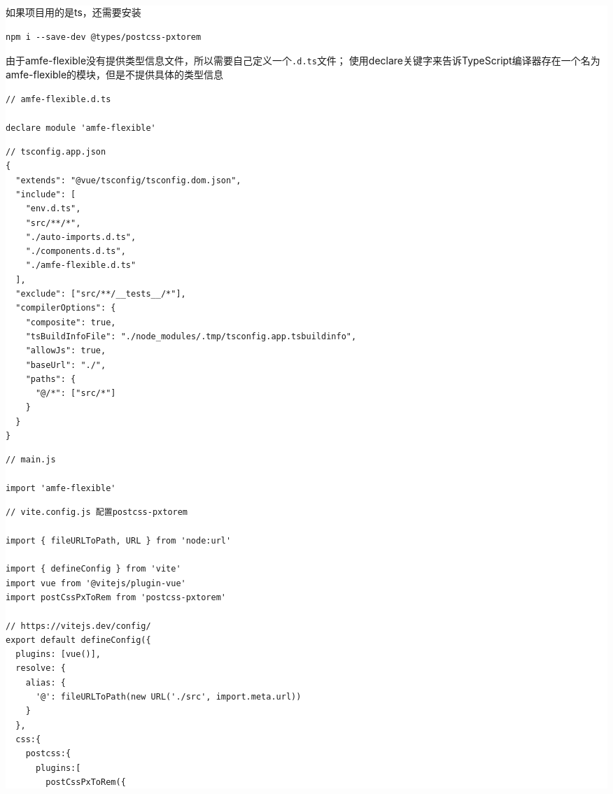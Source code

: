 如果项目用的是ts，还需要安装

```
npm i --save-dev @types/postcss-pxtorem
```

由于amfe-flexible没有提供类型信息文件，所以需要自己定义一个`.d.ts`文件；
使用declare关键字来告诉TypeScript编译器存在一个名为amfe-flexible的模块，但是不提供具体的类型信息

```
// amfe-flexible.d.ts

declare module 'amfe-flexible'
```

```
// tsconfig.app.json
{
  "extends": "@vue/tsconfig/tsconfig.dom.json",
  "include": [
    "env.d.ts",
    "src/**/*",
    "./auto-imports.d.ts",
    "./components.d.ts",
    "./amfe-flexible.d.ts"
  ],
  "exclude": ["src/**/__tests__/*"],
  "compilerOptions": {
    "composite": true,
    "tsBuildInfoFile": "./node_modules/.tmp/tsconfig.app.tsbuildinfo",
    "allowJs": true,
    "baseUrl": "./",
    "paths": {
      "@/*": ["src/*"]
    }
  }
}

```

```
// main.js

import 'amfe-flexible'

```

```
// vite.config.js 配置postcss-pxtorem

import { fileURLToPath, URL } from 'node:url'

import { defineConfig } from 'vite'
import vue from '@vitejs/plugin-vue'
import postCssPxToRem from 'postcss-pxtorem'

// https://vitejs.dev/config/
export default defineConfig({
  plugins: [vue()],
  resolve: {
    alias: {
      '@': fileURLToPath(new URL('./src', import.meta.url))
    }
  },
  css:{
    postcss:{
      plugins:[
        postCssPxToRem({
```